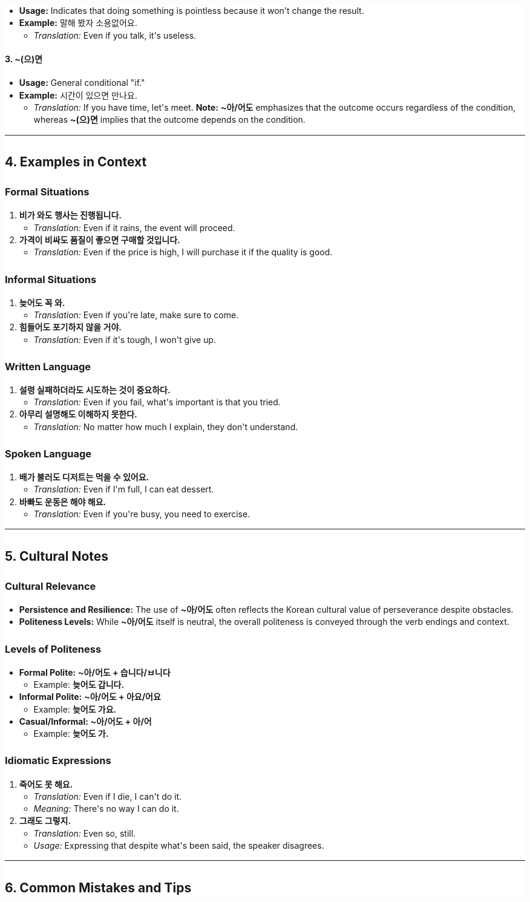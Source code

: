 - **Usage:** Indicates that doing something is pointless because it won't change the result.
- **Example:** 말해 봤자 소용없어요.
  - *Translation:* Even if you talk, it's useless.
#### 3. **~(으)면**
- **Usage:** General conditional "if."
- **Example:** 시간이 있으면 만나요.
  - *Translation:* If you have time, let's meet.
**Note:** **~아/어도** emphasizes that the outcome occurs regardless of the condition, whereas **~(으)면** implies that the outcome depends on the condition.
---
## 4. Examples in Context
### Formal Situations
1. **비가 와도 행사는 진행됩니다.**
   - *Translation:* Even if it rains, the event will proceed.
2. **가격이 비싸도 품질이 좋으면 구매할 것입니다.**
   - *Translation:* Even if the price is high, I will purchase it if the quality is good.
### Informal Situations
1. **늦어도 꼭 와.**
   - *Translation:* Even if you're late, make sure to come.
2. **힘들어도 포기하지 않을 거야.**
   - *Translation:* Even if it's tough, I won't give up.
### Written Language
1. **설령 실패하더라도 시도하는 것이 중요하다.**
   - *Translation:* Even if you fail, what's important is that you tried.
2. **아무리 설명해도 이해하지 못한다.**
   - *Translation:* No matter how much I explain, they don't understand.
### Spoken Language
1. **배가 불러도 디저트는 먹을 수 있어요.**
   - *Translation:* Even if I'm full, I can eat dessert.
2. **바빠도 운동은 해야 해요.**
   - *Translation:* Even if you're busy, you need to exercise.
---
## 5. Cultural Notes
### Cultural Relevance
- **Persistence and Resilience:** The use of **~아/어도** often reflects the Korean cultural value of perseverance despite obstacles.
- **Politeness Levels:** While **~아/어도** itself is neutral, the overall politeness is conveyed through the verb endings and context.
### Levels of Politeness
- **Formal Polite:** **~아/어도 + 습니다/ㅂ니다**
  - Example: **늦어도 갑니다.**
- **Informal Polite:** **~아/어도 + 아요/어요**
  - Example: **늦어도 가요.**
- **Casual/Informal:** **~아/어도 + 아/어**
  - Example: **늦어도 가.**
### Idiomatic Expressions
1. **죽어도 못 해요.**
   - *Translation:* Even if I die, I can't do it.
   - *Meaning:* There's no way I can do it.
2. **그래도 그렇지.**
   - *Translation:* Even so, still.
   - *Usage:* Expressing that despite what's been said, the speaker disagrees.
---
## 6. Common Mistakes and Tips